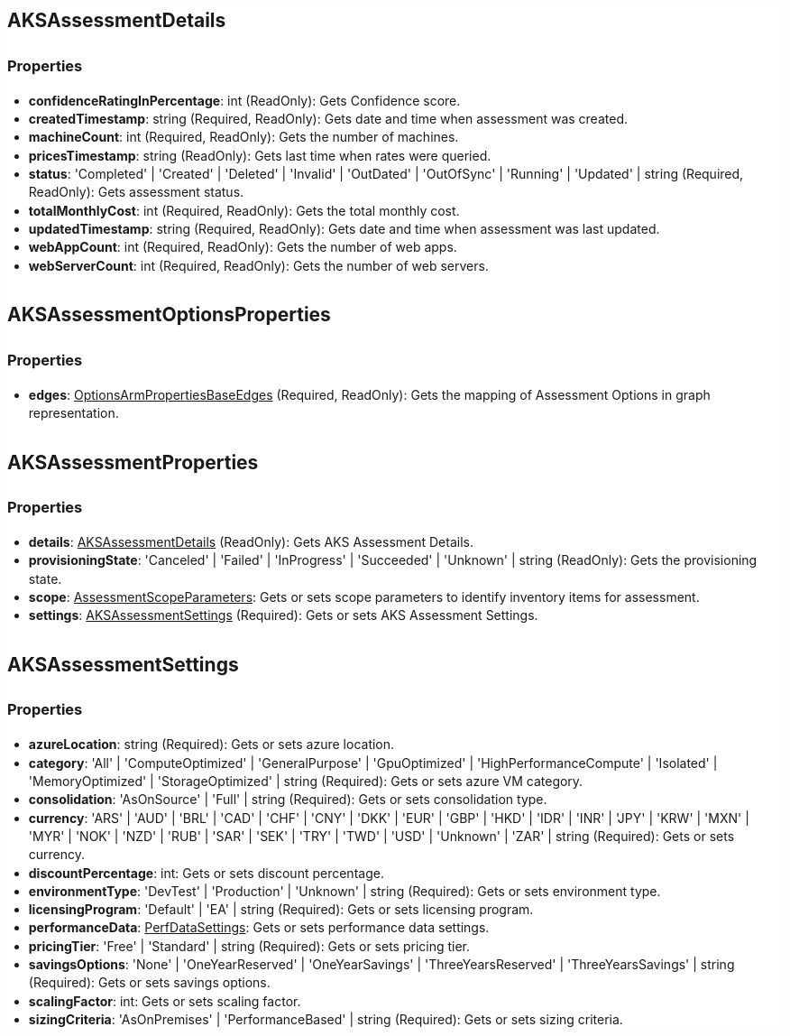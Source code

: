 ## AKSAssessmentDetails
### Properties
* **confidenceRatingInPercentage**: int (ReadOnly): Gets Confidence score.
* **createdTimestamp**: string (Required, ReadOnly): Gets date and time when assessment was created.
* **machineCount**: int (Required, ReadOnly): Gets the number of machines.
* **pricesTimestamp**: string (ReadOnly): Gets last time when rates were queried.
* **status**: 'Completed' | 'Created' | 'Deleted' | 'Invalid' | 'OutDated' | 'OutOfSync' | 'Running' | 'Updated' | string (Required, ReadOnly): Gets assessment status.
* **totalMonthlyCost**: int (Required, ReadOnly): Gets the total monthly cost.
* **updatedTimestamp**: string (Required, ReadOnly): Gets date and time when assessment was last updated.
* **webAppCount**: int (Required, ReadOnly): Gets the number of web apps.
* **webServerCount**: int (Required, ReadOnly): Gets the number of web servers.

## AKSAssessmentOptionsProperties
### Properties
* **edges**: [OptionsArmPropertiesBaseEdges](#optionsarmpropertiesbaseedges) (Required, ReadOnly): Gets the mapping of Assessment Options in graph representation.

## AKSAssessmentProperties
### Properties
* **details**: [AKSAssessmentDetails](#aksassessmentdetails) (ReadOnly): Gets AKS Assessment Details.
* **provisioningState**: 'Canceled' | 'Failed' | 'InProgress' | 'Succeeded' | 'Unknown' | string (ReadOnly): Gets the provisioning state.
* **scope**: [AssessmentScopeParameters](#assessmentscopeparameters): Gets or sets scope parameters to identify inventory items for assessment.
* **settings**: [AKSAssessmentSettings](#aksassessmentsettings) (Required): Gets or sets AKS Assessment Settings.

## AKSAssessmentSettings
### Properties
* **azureLocation**: string (Required): Gets or sets azure location.
* **category**: 'All' | 'ComputeOptimized' | 'GeneralPurpose' | 'GpuOptimized' | 'HighPerformanceCompute' | 'Isolated' | 'MemoryOptimized' | 'StorageOptimized' | string (Required): Gets or sets azure VM category.
* **consolidation**: 'AsOnSource' | 'Full' | string (Required): Gets or sets consolidation type.
* **currency**: 'ARS' | 'AUD' | 'BRL' | 'CAD' | 'CHF' | 'CNY' | 'DKK' | 'EUR' | 'GBP' | 'HKD' | 'IDR' | 'INR' | 'JPY' | 'KRW' | 'MXN' | 'MYR' | 'NOK' | 'NZD' | 'RUB' | 'SAR' | 'SEK' | 'TRY' | 'TWD' | 'USD' | 'Unknown' | 'ZAR' | string (Required): Gets or sets currency.
* **discountPercentage**: int: Gets or sets discount percentage.
* **environmentType**: 'DevTest' | 'Production' | 'Unknown' | string (Required): Gets or sets environment type.
* **licensingProgram**: 'Default' | 'EA' | string (Required): Gets or sets licensing program.
* **performanceData**: [PerfDataSettings](#perfdatasettings): Gets or sets performance data settings.
* **pricingTier**: 'Free' | 'Standard' | string (Required): Gets or sets pricing tier.
* **savingsOptions**: 'None' | 'OneYearReserved' | 'OneYearSavings' | 'ThreeYearsReserved' | 'ThreeYearsSavings' | string (Required): Gets or sets savings options.
* **scalingFactor**: int: Gets or sets scaling factor.
* **sizingCriteria**: 'AsOnPremises' | 'PerformanceBased' | string (Required): Gets or sets sizing criteria.
